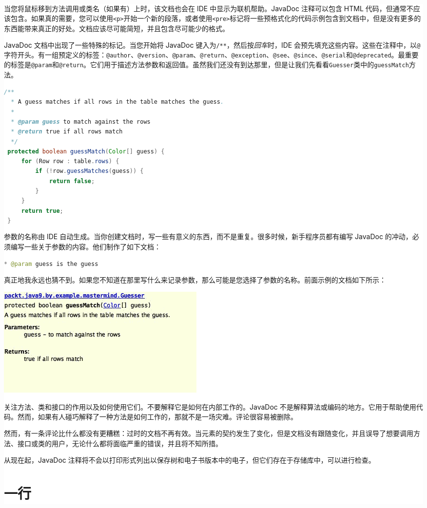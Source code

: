 当您将鼠标移到方法调用或类名（如果有）上时，该文档也会在 IDE 中显示为联机帮助。JavaDoc 注释可以包含 HTML 代码，但通常不应该包含。如果真的需要，您可以使用`<p>`开始一个新的段落，或者使用`<pre>`标记将一些预格式化的代码示例包含到文档中，但是没有更多的东西能带来真正的好处。文档应该尽可能简短，并且包含尽可能少的格式。

JavaDoc 文档中出现了一些特殊的标记。当您开始将 JavaDoc 键入为`/**`，然后按*回车*时，IDE 会预先填充这些内容。这些在注释中，以`@`字符开头。有一组预定义的标签：`@author`、`@version`、`@param`、`@return`、`@exception`、`@see`、`@since`、`@serial`和`@deprecated`。最重要的标签是`@param`和`@return`。它们用于描述方法参数和返回值。虽然我们还没有到达那里，但是让我们先看看`Guesser`类中的`guessMatch`方法。

```java
/** 
  * A guess matches if all rows in the table matches the guess. 
  * 
  * @param guess to match against the rows 
  * @return true if all rows match 
  */ 
 protected boolean guessMatch(Color[] guess) { 
     for (Row row : table.rows) { 
         if (!row.guessMatches(guess)) { 
             return false; 
         } 
     } 
     return true; 
 }

```

参数的名称由 IDE 自动生成。当你创建文档时，写一些有意义的东西，而不是重复。很多时候，新手程序员都有编写 JavaDoc 的冲动，必须编写一些关于参数的内容。他们制作了如下文档：

```java
* @param guess is the guess

```

真正地我永远也猜不到。如果您不知道在那里写什么来记录参数，那么可能是您选择了参数的名称。前面示例的文档如下所示：

![](img/00042.jpeg)

关注方法、类和接口的作用以及如何使用它们。不要解释它是如何在内部工作的。JavaDoc 不是解释算法或编码的地方。它用于帮助使用代码。然而，如果有人碰巧解释了一种方法是如何工作的，那就不是一场灾难。评论很容易被删除。

然而，有一条评论比什么都没有更糟糕：过时的文档不再有效。当元素的契约发生了变化，但是文档没有跟随变化，并且误导了想要调用方法、接口或类的用户，无论什么都将面临严重的错误，并且将不知所措。

从现在起，JavaDoc 注释将不会以打印形式列出以保存树和电子书版本中的电子，但它们存在于存储库中，可以进行检查。

# 一行
